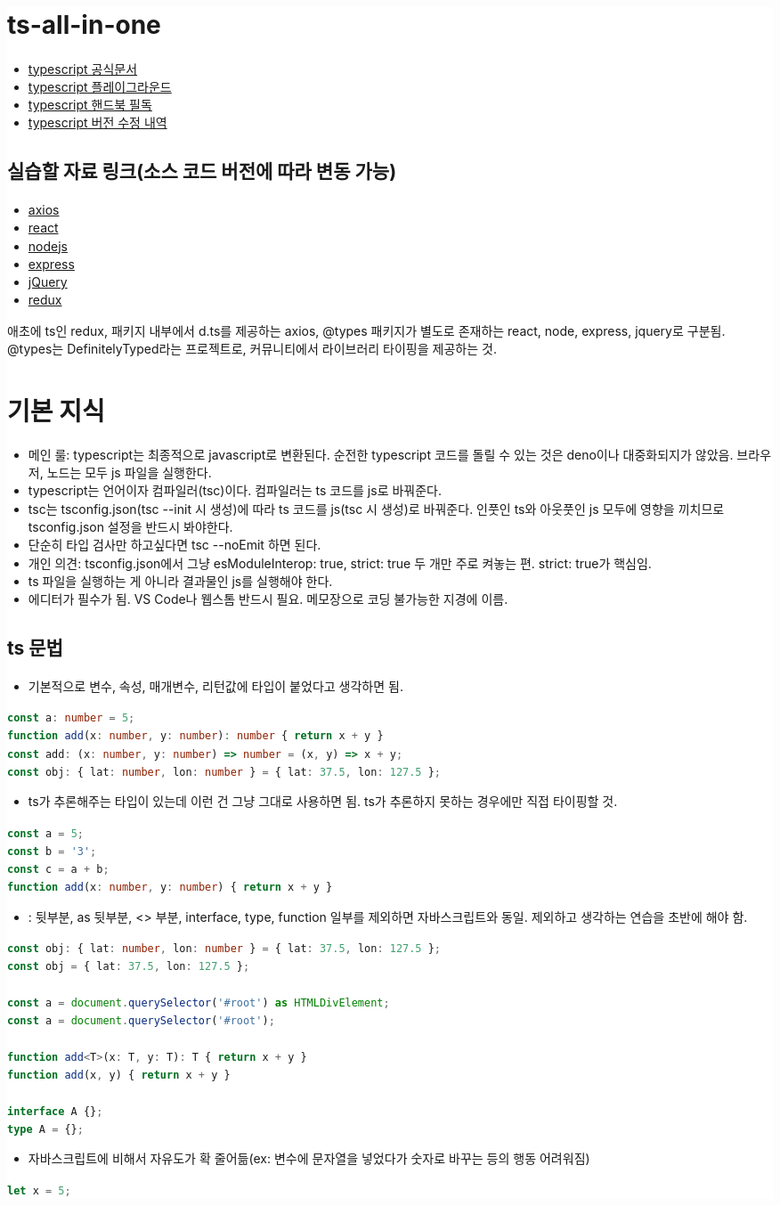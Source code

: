 # ts-all-in-one
- [typescript 공식문서](https://www.typescriptlang.org/)
- [typescript 플레이그라운드](https://www.typescriptlang.org/play)
- [typescript 핸드북 필독](https://www.typescriptlang.org/docs/handbook/intro.html)
- [typescript 버전 수정 내역](https://www.typescriptlang.org/docs/handbook/release-notes/overview.html)

## 실습할 자료 링크(소스 코드 버전에 따라 변동 가능)
- [axios](https://github.com/axios/axios/blob/v1.x/index.d.ts)
- [react](https://github.com/DefinitelyTyped/DefinitelyTyped/blob/master/types/react/index.d.ts)
- [nodejs](https://github.com/DefinitelyTyped/DefinitelyTyped/blob/master/types/node/index.d.ts)
- [express](https://github.com/DefinitelyTyped/DefinitelyTyped/blob/master/types/express/index.d.ts)
- [jQuery](https://github.com/DefinitelyTyped/DefinitelyTyped/blob/master/types/jquery/JQuery.d.ts)
- [redux](https://github.com/reduxjs/redux/blob/master/src/index.ts)

애초에 ts인 redux, 패키지 내부에서 d.ts를 제공하는 axios, @types 패키지가 별도로 존재하는 react, node, express, jquery로 구분됨. @types는 DefinitelyTyped라는 프로젝트로, 커뮤니티에서 라이브러리 타이핑을 제공하는 것.

# 기본 지식
- 메인 룰: typescript는 최종적으로 javascript로 변환된다. 순전한 typescript 코드를 돌릴 수 있는 것은 deno이나 대중화되지가 않았음. 브라우저, 노드는 모두 js 파일을 실행한다.
- typescript는 언어이자 컴파일러(tsc)이다. 컴파일러는 ts 코드를 js로 바꿔준다.
- tsc는 tsconfig.json(tsc --init 시 생성)에 따라 ts 코드를 js(tsc 시 생성)로 바꿔준다. 인풋인 ts와 아웃풋인 js 모두에 영향을 끼치므로 tsconfig.json 설정을 반드시 봐야한다.
- 단순히 타입 검사만 하고싶다면 tsc --noEmit 하면 된다.
- 개인 의견: tsconfig.json에서 그냥 esModuleInterop: true, strict: true 두 개만 주로 켜놓는 편. strict: true가 핵심임.
- ts 파일을 실행하는 게 아니라 결과물인 js를 실행해야 한다.
- 에디터가 필수가 됨. VS Code나 웹스톰 반드시 필요. 메모장으로 코딩 불가능한 지경에 이름.

## ts 문법
- 기본적으로 변수, 속성, 매개변수, 리턴값에 타입이 붙었다고 생각하면 됨.
```typescript
const a: number = 5;
function add(x: number, y: number): number { return x + y }
const add: (x: number, y: number) => number = (x, y) => x + y;
const obj: { lat: number, lon: number } = { lat: 37.5, lon: 127.5 };
```
- ts가 추론해주는 타입이 있는데 이런 건 그냥 그대로 사용하면 됨. ts가 추론하지 못하는 경우에만 직접 타이핑할 것.
```typescript
const a = 5;
const b = '3';
const c = a + b;
function add(x: number, y: number) { return x + y }
```
- : 뒷부분, as 뒷부분, <> 부분, interface, type, function 일부를 제외하면 자바스크립트와 동일. 제외하고 생각하는 연습을 초반에 해야 함.
```typescript
const obj: { lat: number, lon: number } = { lat: 37.5, lon: 127.5 };
const obj = { lat: 37.5, lon: 127.5 };

const a = document.querySelector('#root') as HTMLDivElement;
const a = document.querySelector('#root');

function add<T>(x: T, y: T): T { return x + y }
function add(x, y) { return x + y }

interface A {};
type A = {};
```
- 자바스크립트에 비해서 자유도가 확 줄어듦(ex: 변수에 문자열을 넣었다가 숫자로 바꾸는 등의 행동 어려워짐)
```typescript
let x = 5;
```